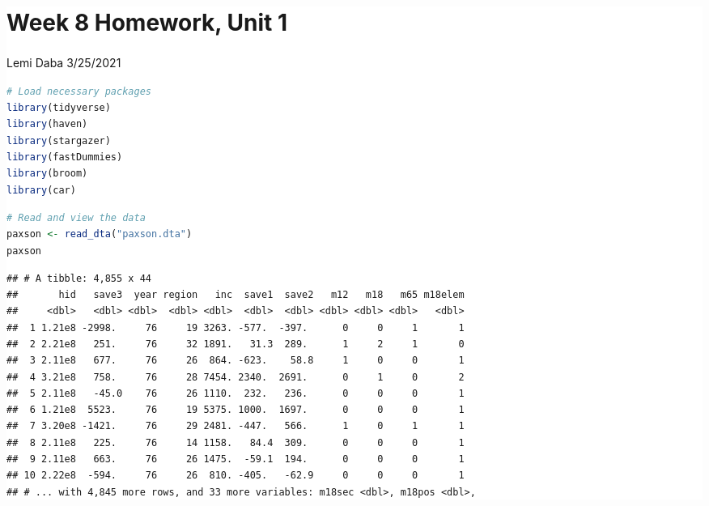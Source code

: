 Week 8 Homework, Unit 1
================
Lemi Daba
3/25/2021

``` r
# Load necessary packages
library(tidyverse)
library(haven)
library(stargazer)
library(fastDummies)
library(broom)
library(car)
```

``` r
# Read and view the data
paxson <- read_dta("paxson.dta")
paxson
```

    ## # A tibble: 4,855 x 44
    ##       hid   save3  year region   inc  save1  save2   m12   m18   m65 m18elem
    ##     <dbl>   <dbl> <dbl>  <dbl> <dbl>  <dbl>  <dbl> <dbl> <dbl> <dbl>   <dbl>
    ##  1 1.21e8 -2998.     76     19 3263. -577.  -397.      0     0     1       1
    ##  2 2.21e8   251.     76     32 1891.   31.3  289.      1     2     1       0
    ##  3 2.11e8   677.     76     26  864. -623.    58.8     1     0     0       1
    ##  4 3.21e8   758.     76     28 7454. 2340.  2691.      0     1     0       2
    ##  5 2.11e8   -45.0    76     26 1110.  232.   236.      0     0     0       1
    ##  6 1.21e8  5523.     76     19 5375. 1000.  1697.      0     0     0       1
    ##  7 3.20e8 -1421.     76     29 2481. -447.   566.      1     0     1       1
    ##  8 2.11e8   225.     76     14 1158.   84.4  309.      0     0     0       1
    ##  9 2.11e8   663.     76     26 1475.  -59.1  194.      0     0     0       1
    ## 10 2.22e8  -594.     76     26  810. -405.   -62.9     0     0     0       1
    ## # ... with 4,845 more rows, and 33 more variables: m18sec <dbl>, m18pos <dbl>,